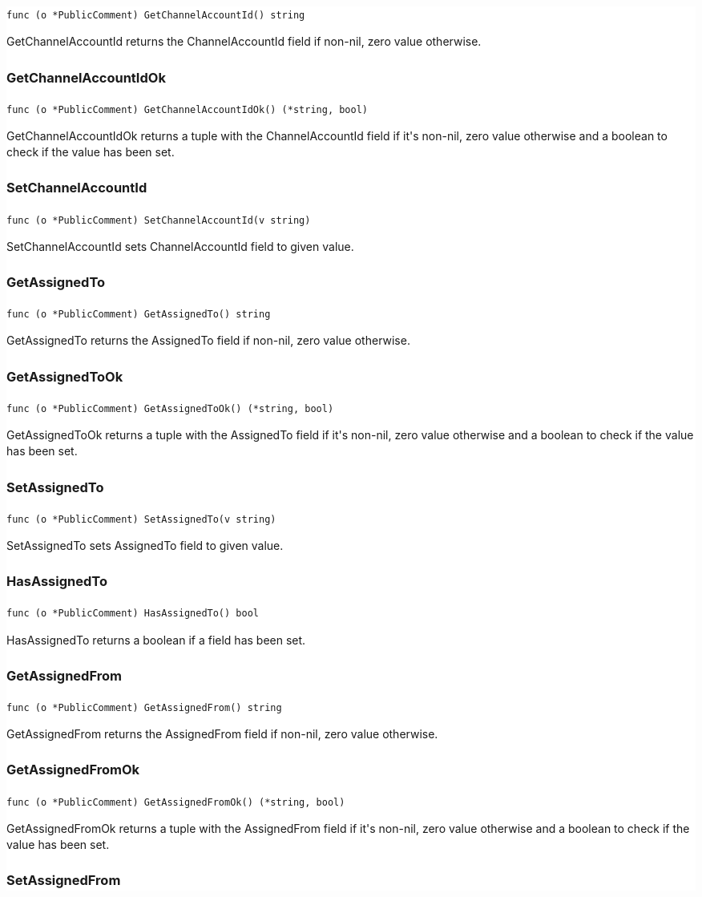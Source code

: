 `func (o *PublicComment) GetChannelAccountId() string`

GetChannelAccountId returns the ChannelAccountId field if non-nil, zero value otherwise.

### GetChannelAccountIdOk

`func (o *PublicComment) GetChannelAccountIdOk() (*string, bool)`

GetChannelAccountIdOk returns a tuple with the ChannelAccountId field if it's non-nil, zero value otherwise
and a boolean to check if the value has been set.

### SetChannelAccountId

`func (o *PublicComment) SetChannelAccountId(v string)`

SetChannelAccountId sets ChannelAccountId field to given value.


### GetAssignedTo

`func (o *PublicComment) GetAssignedTo() string`

GetAssignedTo returns the AssignedTo field if non-nil, zero value otherwise.

### GetAssignedToOk

`func (o *PublicComment) GetAssignedToOk() (*string, bool)`

GetAssignedToOk returns a tuple with the AssignedTo field if it's non-nil, zero value otherwise
and a boolean to check if the value has been set.

### SetAssignedTo

`func (o *PublicComment) SetAssignedTo(v string)`

SetAssignedTo sets AssignedTo field to given value.

### HasAssignedTo

`func (o *PublicComment) HasAssignedTo() bool`

HasAssignedTo returns a boolean if a field has been set.

### GetAssignedFrom

`func (o *PublicComment) GetAssignedFrom() string`

GetAssignedFrom returns the AssignedFrom field if non-nil, zero value otherwise.

### GetAssignedFromOk

`func (o *PublicComment) GetAssignedFromOk() (*string, bool)`

GetAssignedFromOk returns a tuple with the AssignedFrom field if it's non-nil, zero value otherwise
and a boolean to check if the value has been set.

### SetAssignedFrom
